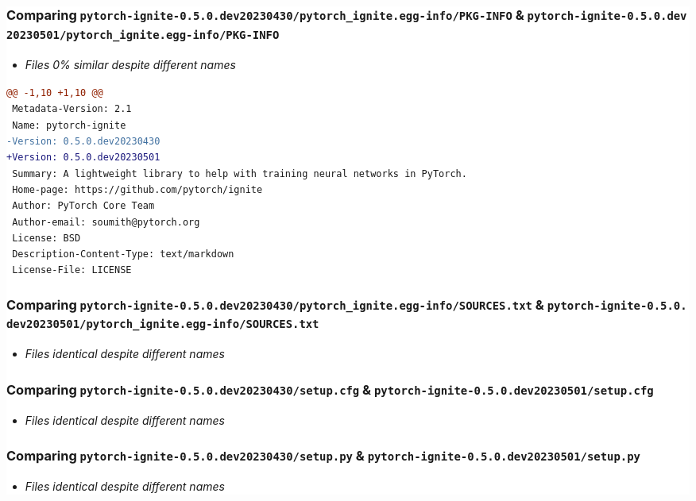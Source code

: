 ### Comparing `pytorch-ignite-0.5.0.dev20230430/pytorch_ignite.egg-info/PKG-INFO` & `pytorch-ignite-0.5.0.dev20230501/pytorch_ignite.egg-info/PKG-INFO`

 * *Files 0% similar despite different names*

```diff
@@ -1,10 +1,10 @@
 Metadata-Version: 2.1
 Name: pytorch-ignite
-Version: 0.5.0.dev20230430
+Version: 0.5.0.dev20230501
 Summary: A lightweight library to help with training neural networks in PyTorch.
 Home-page: https://github.com/pytorch/ignite
 Author: PyTorch Core Team
 Author-email: soumith@pytorch.org
 License: BSD
 Description-Content-Type: text/markdown
 License-File: LICENSE
```

### Comparing `pytorch-ignite-0.5.0.dev20230430/pytorch_ignite.egg-info/SOURCES.txt` & `pytorch-ignite-0.5.0.dev20230501/pytorch_ignite.egg-info/SOURCES.txt`

 * *Files identical despite different names*

### Comparing `pytorch-ignite-0.5.0.dev20230430/setup.cfg` & `pytorch-ignite-0.5.0.dev20230501/setup.cfg`

 * *Files identical despite different names*

### Comparing `pytorch-ignite-0.5.0.dev20230430/setup.py` & `pytorch-ignite-0.5.0.dev20230501/setup.py`

 * *Files identical despite different names*

